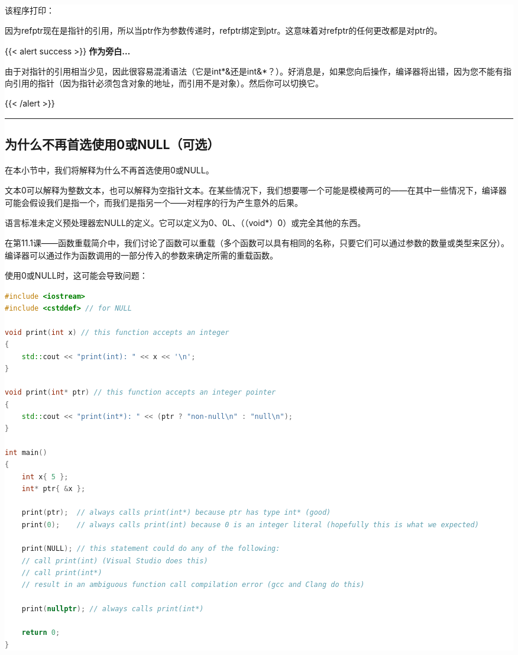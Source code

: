 
该程序打印：

因为refptr现在是指针的引用，所以当ptr作为参数传递时，refptr绑定到ptr。这意味着对refptr的任何更改都是对ptr的。

{{< alert success >}}
**作为旁白…**

由于对指针的引用相当少见，因此很容易混淆语法（它是int*&还是int&*？）。好消息是，如果您向后操作，编译器将出错，因为您不能有指向引用的指针（因为指针必须包含对象的地址，而引用不是对象）。然后你可以切换它。

{{< /alert >}}

***
## 为什么不再首选使用0或NULL（可选）

在本小节中，我们将解释为什么不再首选使用0或NULL。

文本0可以解释为整数文本，也可以解释为空指针文本。在某些情况下，我们想要哪一个可能是模棱两可的——在其中一些情况下，编译器可能会假设我们是指一个，而我们是指另一个——对程序的行为产生意外的后果。

语言标准未定义预处理器宏NULL的定义。它可以定义为0、0L、（（void*）0）或完全其他的东西。

在第11.1课——函数重载简介中，我们讨论了函数可以重载（多个函数可以具有相同的名称，只要它们可以通过参数的数量或类型来区分）。编译器可以通过作为函数调用的一部分传入的参数来确定所需的重载函数。

使用0或NULL时，这可能会导致问题：

```C++
#include <iostream>
#include <cstddef> // for NULL

void print(int x) // this function accepts an integer
{
	std::cout << "print(int): " << x << '\n';
}

void print(int* ptr) // this function accepts an integer pointer
{
	std::cout << "print(int*): " << (ptr ? "non-null\n" : "null\n");
}

int main()
{
	int x{ 5 };
	int* ptr{ &x };

	print(ptr);  // always calls print(int*) because ptr has type int* (good)
	print(0);    // always calls print(int) because 0 is an integer literal (hopefully this is what we expected)

	print(NULL); // this statement could do any of the following:
	// call print(int) (Visual Studio does this)
	// call print(int*)
	// result in an ambiguous function call compilation error (gcc and Clang do this)

	print(nullptr); // always calls print(int*)

	return 0;
}
```
